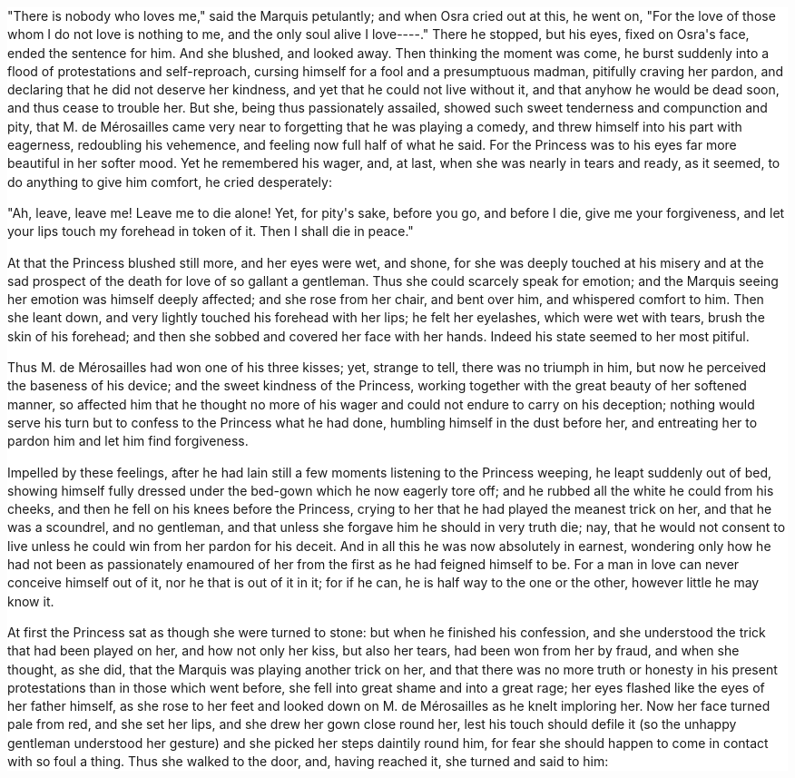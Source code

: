 "There is nobody who loves me," said the Marquis petulantly; and when Osra cried out at this, he went on, "For the love of those whom I do not love is nothing to me, and the only soul alive I love----." There he stopped, but his eyes, fixed on Osra's face, ended the sentence for him. And she blushed, and looked away. Then thinking the moment was come, he burst suddenly into a flood of protestations and self-reproach, cursing himself for a fool and a presumptuous madman, pitifully craving her pardon, and declaring that he did not deserve her kindness, and yet that he could not live without it, and that anyhow he would be dead soon, and thus cease to trouble her. But she, being thus passionately assailed, showed such sweet tenderness and compunction and pity, that M. de Mérosailles came very near to forgetting that he was playing a comedy, and threw himself into his part with eagerness, redoubling his vehemence, and feeling now full half of what he said. For the Princess was to his eyes far more beautiful in her softer mood. Yet he remembered his wager, and, at last, when she was nearly in tears and ready, as it seemed, to do anything to give him comfort, he cried desperately:

"Ah, leave, leave me! Leave me to die alone! Yet, for pity's sake, before you go, and before I die, give me your forgiveness, and let your lips touch my forehead in token of it. Then I shall die in peace."

At that the Princess blushed still more, and her eyes were wet, and shone, for she was deeply touched at his misery and at the sad prospect of the death for love of so gallant a gentleman. Thus she could scarcely speak for emotion; and the Marquis seeing her emotion was himself deeply affected; and she rose from her chair, and bent over him, and whispered comfort to him. Then she leant down, and very lightly touched his forehead with her lips; he felt her eyelashes, which were wet with tears, brush the skin of his forehead; and then she sobbed and covered her face with her hands. Indeed his state seemed to her most pitiful.

Thus M. de Mérosailles had won one of his three kisses; yet, strange to tell, there was no triumph in him, but now he perceived the baseness of his device; and the sweet kindness of the Princess, working together with the great beauty of her softened manner, so affected him that he thought no more of his wager and could not endure to carry on his deception; nothing would serve his turn but to confess to the Princess what he had done, humbling himself in the dust before her, and entreating her to pardon him and let him find forgiveness.

Impelled by these feelings, after he had lain still a few moments listening to the Princess weeping, he leapt suddenly out of bed, showing himself fully dressed under the bed-gown which he now eagerly tore off; and he rubbed all the white he could from his cheeks, and then he fell on his knees before the Princess, crying to her that he had played the meanest trick on her, and that he was a scoundrel, and no gentleman, and that unless she forgave him he should in very truth die; nay, that he would not consent to live unless he could win from her pardon for his deceit. And in all this he was now absolutely in earnest, wondering only how he had not been as passionately enamoured of her from the first as he had feigned himself to be. For a man in love can never conceive himself out of it, nor he that is out of it in it; for if he can, he is half way to the one or the other, however little he may know it.

At first the Princess sat as though she were turned to stone: but when he finished his confession, and she understood the trick that had been played on her, and how not only her kiss, but also her tears, had been won from her by fraud, and when she thought, as she did, that the Marquis was playing another trick on her, and that there was no more truth or honesty in his present protestations than in those which went before, she fell into great shame and into a great rage; her eyes flashed like the eyes of her father himself, as she rose to her feet and looked down on M. de Mérosailles as he knelt imploring her. Now her face turned pale from red, and she set her lips, and she drew her gown close round her, lest his touch should defile it (so the unhappy gentleman understood her gesture) and she picked her steps daintily round him, for fear she should happen to come in contact with so foul a thing. Thus she walked to the door, and, having reached it, she turned and said to him:
